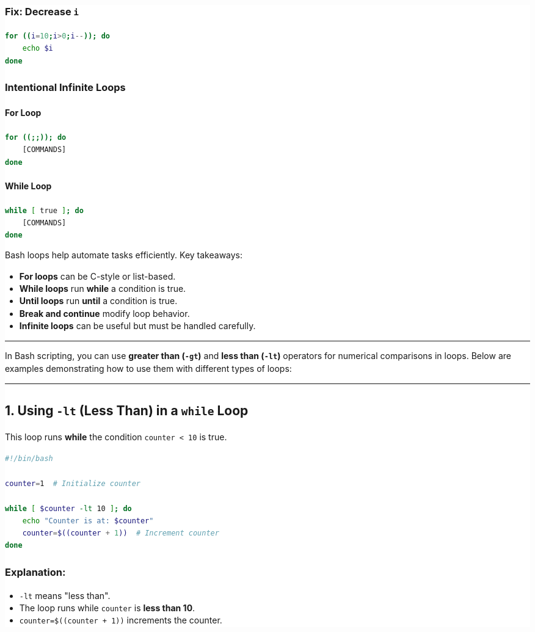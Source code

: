### **Fix: Decrease `i`**
```bash
for ((i=10;i>0;i--)); do
    echo $i
done 
```

### **Intentional Infinite Loops**
#### **For Loop**
```bash
for ((;;)); do
    [COMMANDS]
done 
```

#### **While Loop**
```bash
while [ true ]; do
    [COMMANDS]
done
```

Bash loops help automate tasks efficiently. Key takeaways:
- **For loops** can be C-style or list-based.
- **While loops** run **while** a condition is true.
- **Until loops** run **until** a condition is true.
- **Break and continue** modify loop behavior.
- **Infinite loops** can be useful but must be handled carefully.

---

In Bash scripting, you can use **greater than (`-gt`)** and **less than (`-lt`)** operators for numerical comparisons in loops. Below are examples demonstrating how to use them with different types of loops:

---

## **1. Using `-lt` (Less Than) in a `while` Loop**
This loop runs **while** the condition `counter < 10` is true.

```bash
#!/bin/bash

counter=1  # Initialize counter

while [ $counter -lt 10 ]; do
    echo "Counter is at: $counter"
    counter=$((counter + 1))  # Increment counter
done
```
### **Explanation:**
- `-lt` means "less than".
- The loop runs while `counter` is **less than 10**.
- `counter=$((counter + 1))` increments the counter.
